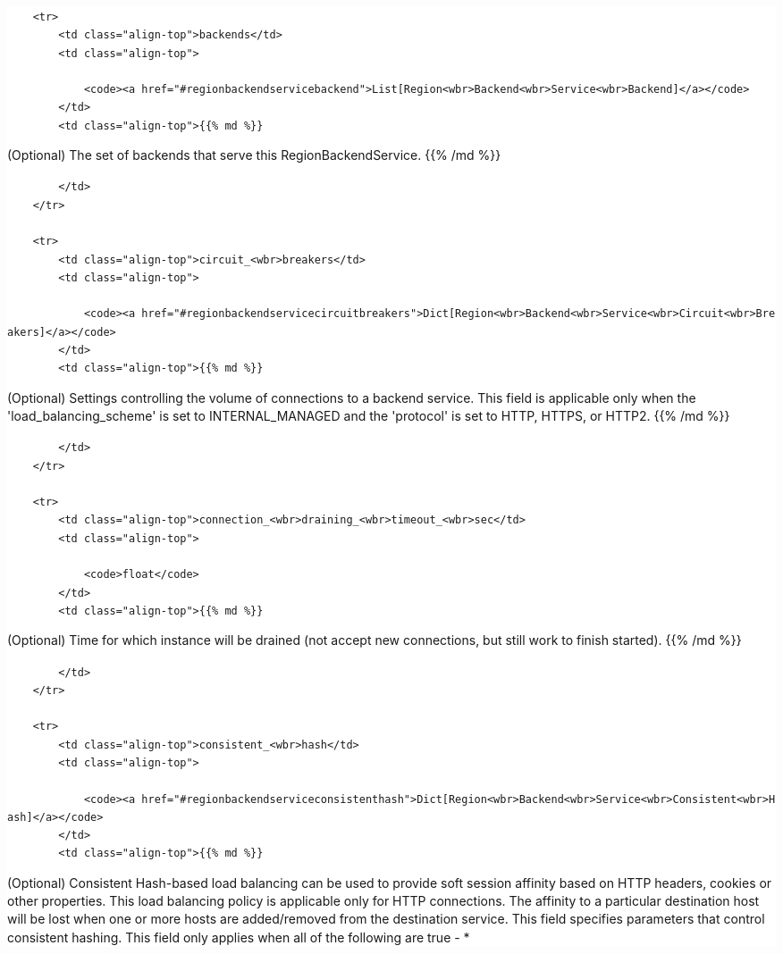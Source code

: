         <tr>
            <td class="align-top">backends</td>
            <td class="align-top">
                
                <code><a href="#regionbackendservicebackend">List[Region<wbr>Backend<wbr>Service<wbr>Backend]</a></code>
            </td>
            <td class="align-top">{{% md %}} 
 (Optional)
The set of backends that serve this RegionBackendService.
 {{% /md %}}

            
            </td>
        </tr>
    
        <tr>
            <td class="align-top">circuit_<wbr>breakers</td>
            <td class="align-top">
                
                <code><a href="#regionbackendservicecircuitbreakers">Dict[Region<wbr>Backend<wbr>Service<wbr>Circuit<wbr>Breakers]</a></code>
            </td>
            <td class="align-top">{{% md %}} 
 (Optional)
Settings controlling the volume of connections to a backend service. This field is applicable only when the
&#39;load_balancing_scheme&#39; is set to INTERNAL_MANAGED and the &#39;protocol&#39; is set to HTTP, HTTPS, or HTTP2.
 {{% /md %}}

            
            </td>
        </tr>
    
        <tr>
            <td class="align-top">connection_<wbr>draining_<wbr>timeout_<wbr>sec</td>
            <td class="align-top">
                
                <code>float</code>
            </td>
            <td class="align-top">{{% md %}} 
 (Optional)
Time for which instance will be drained (not accept new connections, but still work to finish started).
 {{% /md %}}

            
            </td>
        </tr>
    
        <tr>
            <td class="align-top">consistent_<wbr>hash</td>
            <td class="align-top">
                
                <code><a href="#regionbackendserviceconsistenthash">Dict[Region<wbr>Backend<wbr>Service<wbr>Consistent<wbr>Hash]</a></code>
            </td>
            <td class="align-top">{{% md %}} 
 (Optional)
Consistent Hash-based load balancing can be used to provide soft session affinity based on HTTP headers, cookies or
other properties. This load balancing policy is applicable only for HTTP connections. The affinity to a particular
destination host will be lost when one or more hosts are added/removed from the destination service. This field
specifies parameters that control consistent hashing. This field only applies when all of the following are true - *